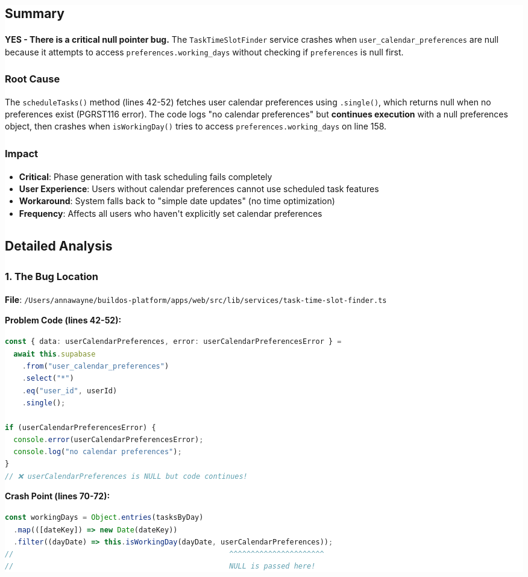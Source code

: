 ## Summary

**YES - There is a critical null pointer bug.** The `TaskTimeSlotFinder` service crashes when `user_calendar_preferences` are null because it attempts to access `preferences.working_days` without checking if `preferences` is null first.

### Root Cause

The `scheduleTasks()` method (lines 42-52) fetches user calendar preferences using `.single()`, which returns null when no preferences exist (PGRST116 error). The code logs "no calendar preferences" but **continues execution** with a null preferences object, then crashes when `isWorkingDay()` tries to access `preferences.working_days` on line 158.

### Impact

- **Critical**: Phase generation with task scheduling fails completely
- **User Experience**: Users without calendar preferences cannot use scheduled task features
- **Workaround**: System falls back to "simple date updates" (no time optimization)
- **Frequency**: Affects all users who haven't explicitly set calendar preferences

## Detailed Analysis

### 1. The Bug Location

**File**: `/Users/annawayne/buildos-platform/apps/web/src/lib/services/task-time-slot-finder.ts`

**Problem Code (lines 42-52):**

```typescript
const { data: userCalendarPreferences, error: userCalendarPreferencesError } =
  await this.supabase
    .from("user_calendar_preferences")
    .select("*")
    .eq("user_id", userId)
    .single();

if (userCalendarPreferencesError) {
  console.error(userCalendarPreferencesError);
  console.log("no calendar preferences");
}
// ❌ userCalendarPreferences is NULL but code continues!
```

**Crash Point (lines 70-72):**

```typescript
const workingDays = Object.entries(tasksByDay)
  .map(([dateKey]) => new Date(dateKey))
  .filter((dayDate) => this.isWorkingDay(dayDate, userCalendarPreferences));
//                                                  ^^^^^^^^^^^^^^^^^^^^^^
//                                                  NULL is passed here!
```
